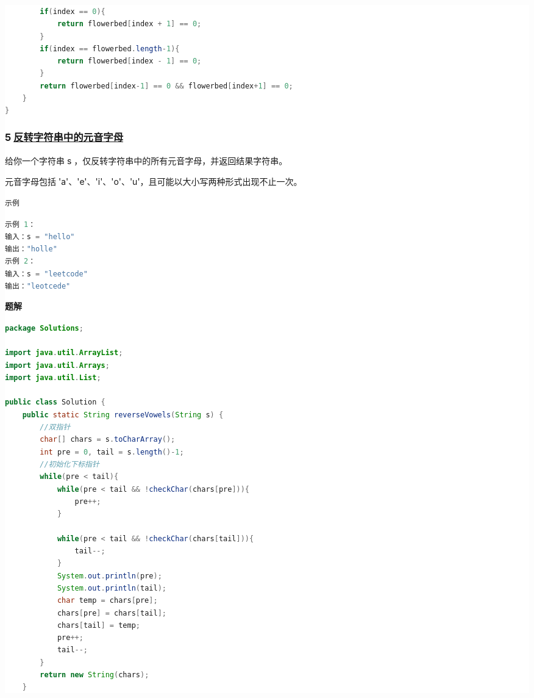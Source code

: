 ```java
        if(index == 0){
            return flowerbed[index + 1] == 0;
        }
        if(index == flowerbed.length-1){
            return flowerbed[index - 1] == 0;
        }
        return flowerbed[index-1] == 0 && flowerbed[index+1] == 0;
    }
}
```





### 5 [反转字符串中的元音字母](https://leetcode.cn/problems/reverse-vowels-of-a-string/)

给你一个字符串 s ，仅反转字符串中的所有元音字母，并返回结果字符串。

元音字母包括 'a'、'e'、'i'、'o'、'u'，且可能以大小写两种形式出现不止一次。

`示例`

```java
示例 1：
输入：s = "hello"
输出："holle"
示例 2：
输入：s = "leetcode"
输出："leotcede"
```



**题解**

```java
package Solutions;

import java.util.ArrayList;
import java.util.Arrays;
import java.util.List;

public class Solution {
    public static String reverseVowels(String s) {
        //双指针
        char[] chars = s.toCharArray();
        int pre = 0, tail = s.length()-1;
        //初始化下标指针
        while(pre < tail){
            while(pre < tail && !checkChar(chars[pre])){
                pre++;
            }

            while(pre < tail && !checkChar(chars[tail])){
                tail--;
            }
            System.out.println(pre);
            System.out.println(tail);
            char temp = chars[pre];
            chars[pre] = chars[tail];
            chars[tail] = temp;
            pre++;
            tail--;
        }
        return new String(chars);
    }

```
